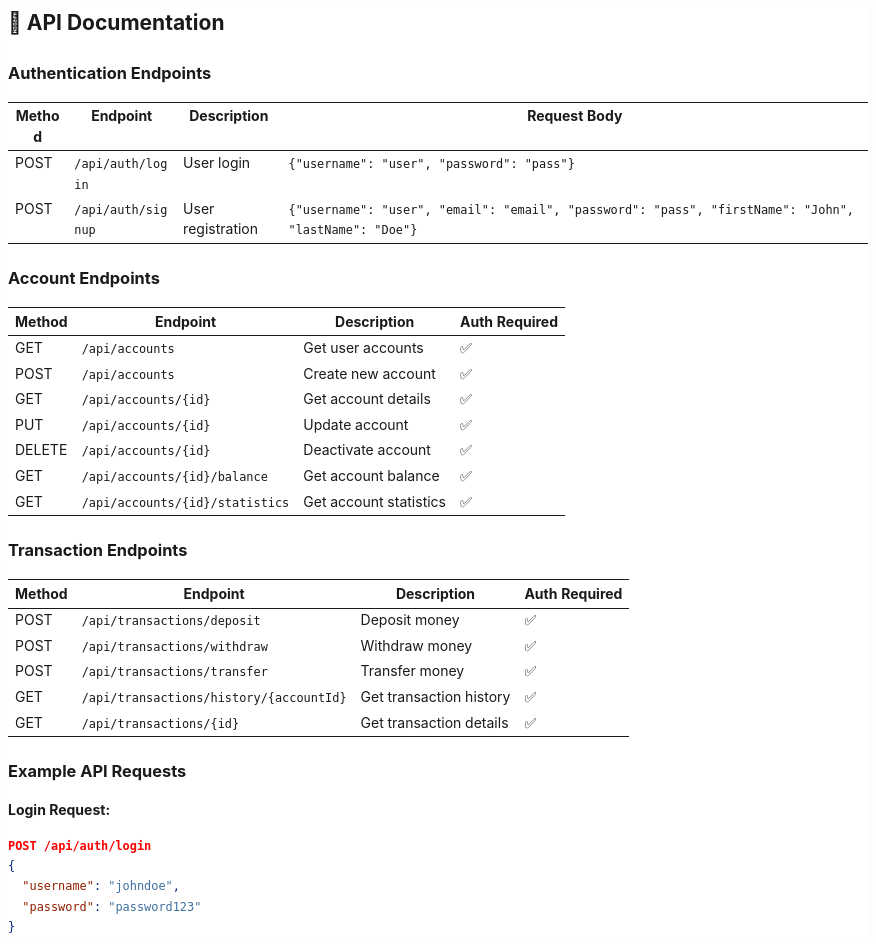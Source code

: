 ## 📖 API Documentation

### Authentication Endpoints

| Method | Endpoint | Description | Request Body |
|--------|----------|-------------|--------------|
| POST | `/api/auth/login` | User login | `{"username": "user", "password": "pass"}` |
| POST | `/api/auth/signup` | User registration | `{"username": "user", "email": "email", "password": "pass", "firstName": "John", "lastName": "Doe"}` |

### Account Endpoints

| Method | Endpoint | Description | Auth Required |
|--------|----------|-------------|---------------|
| GET | `/api/accounts` | Get user accounts | ✅ |
| POST | `/api/accounts` | Create new account | ✅ |
| GET | `/api/accounts/{id}` | Get account details | ✅ |
| PUT | `/api/accounts/{id}` | Update account | ✅ |
| DELETE | `/api/accounts/{id}` | Deactivate account | ✅ |
| GET | `/api/accounts/{id}/balance` | Get account balance | ✅ |
| GET | `/api/accounts/{id}/statistics` | Get account statistics | ✅ |

### Transaction Endpoints

| Method | Endpoint | Description | Auth Required |
|--------|----------|-------------|---------------|
| POST | `/api/transactions/deposit` | Deposit money | ✅ |
| POST | `/api/transactions/withdraw` | Withdraw money | ✅ |
| POST | `/api/transactions/transfer` | Transfer money | ✅ |
| GET | `/api/transactions/history/{accountId}` | Get transaction history | ✅ |
| GET | `/api/transactions/{id}` | Get transaction details | ✅ |

### Example API Requests

**Login Request:**
```json
POST /api/auth/login
{
  "username": "johndoe",
  "password": "password123"
}
```
